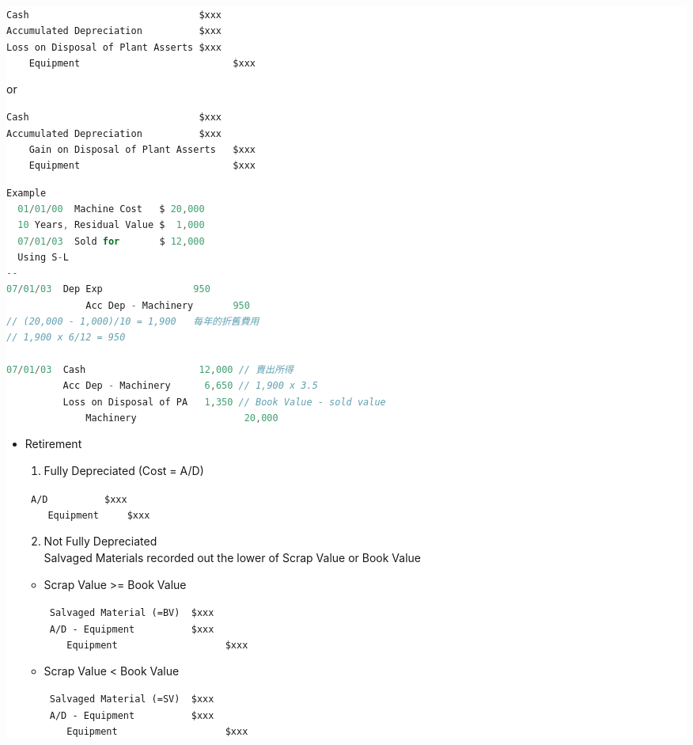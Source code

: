   ```
  Cash                              $xxx
  Accumulated Depreciation          $xxx
  Loss on Disposal of Plant Asserts $xxx
      Equipment                           $xxx
  ```
  or  
  ```
  Cash                              $xxx
  Accumulated Depreciation          $xxx
      Gain on Disposal of Plant Asserts   $xxx
      Equipment                           $xxx
  ```

  ```C
  Example
    01/01/00  Machine Cost   $ 20,000
    10 Years, Residual Value $  1,000
    07/01/03  Sold for       $ 12,000
    Using S-L  
  --
  07/01/03  Dep Exp                950
                Acc Dep - Machinery       950
  // (20,000 - 1,000)/10 = 1,900   每年的折舊費用
  // 1,900 x 6/12 = 950

  07/01/03  Cash                    12,000 // 賣出所得
            Acc Dep - Machinery      6,650 // 1,900 x 3.5
            Loss on Disposal of PA   1,350 // Book Value - sold value
                Machinery                   20,000
  ```

* Retirement
  1. Fully Depreciated (Cost = A/D)
    
    ```
     A/D          $xxx
        Equipment     $xxx
    ```
  2. Not Fully Depreciated  
  Salvaged Materials recorded out the lower of Scrap Value or Book Value
    - Scrap Value >= Book Value  
    
      ```
       Salvaged Material (=BV)  $xxx
       A/D - Equipment          $xxx
          Equipment                   $xxx
      ```
    - Scrap Value <  Book Value  
    
      ```
       Salvaged Material (=SV)  $xxx
       A/D - Equipment          $xxx
          Equipment                   $xxx
      ```
